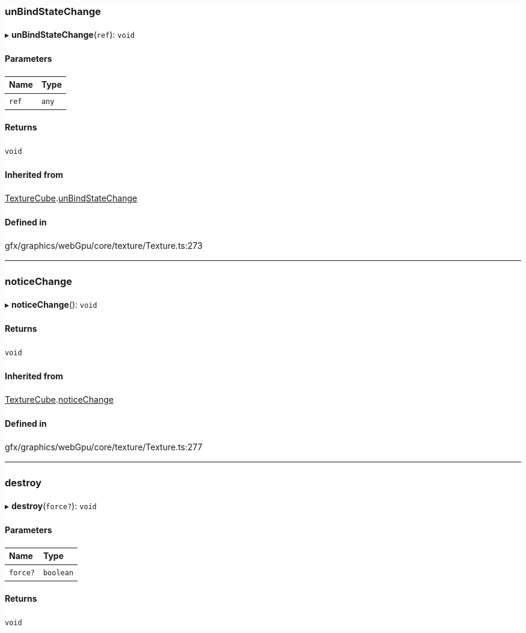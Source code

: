 ### unBindStateChange

▸ **unBindStateChange**(`ref`): `void`

#### Parameters

| Name | Type |
| :------ | :------ |
| `ref` | `any` |

#### Returns

`void`

#### Inherited from

[TextureCube](TextureCube.md).[unBindStateChange](TextureCube.md#unbindstatechange)

#### Defined in

gfx/graphics/webGpu/core/texture/Texture.ts:273

___

### noticeChange

▸ **noticeChange**(): `void`

#### Returns

`void`

#### Inherited from

[TextureCube](TextureCube.md).[noticeChange](TextureCube.md#noticechange)

#### Defined in

gfx/graphics/webGpu/core/texture/Texture.ts:277

___

### destroy

▸ **destroy**(`force?`): `void`

#### Parameters

| Name | Type |
| :------ | :------ |
| `force?` | `boolean` |

#### Returns

`void`
